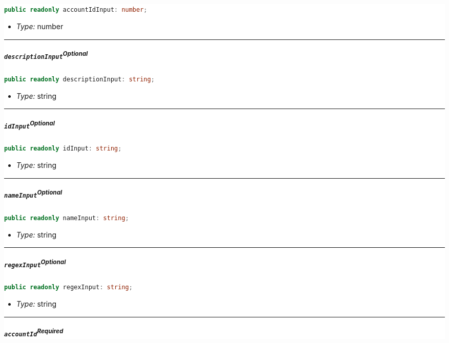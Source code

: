 ```typescript
public readonly accountIdInput: number;
```

- *Type:* number

---

##### `descriptionInput`<sup>Optional</sup> <a name="descriptionInput" id="@cdktf/provider-newrelic.obfuscationExpression.ObfuscationExpression.property.descriptionInput"></a>

```typescript
public readonly descriptionInput: string;
```

- *Type:* string

---

##### `idInput`<sup>Optional</sup> <a name="idInput" id="@cdktf/provider-newrelic.obfuscationExpression.ObfuscationExpression.property.idInput"></a>

```typescript
public readonly idInput: string;
```

- *Type:* string

---

##### `nameInput`<sup>Optional</sup> <a name="nameInput" id="@cdktf/provider-newrelic.obfuscationExpression.ObfuscationExpression.property.nameInput"></a>

```typescript
public readonly nameInput: string;
```

- *Type:* string

---

##### `regexInput`<sup>Optional</sup> <a name="regexInput" id="@cdktf/provider-newrelic.obfuscationExpression.ObfuscationExpression.property.regexInput"></a>

```typescript
public readonly regexInput: string;
```

- *Type:* string

---

##### `accountId`<sup>Required</sup> <a name="accountId" id="@cdktf/provider-newrelic.obfuscationExpression.ObfuscationExpression.property.accountId"></a>
